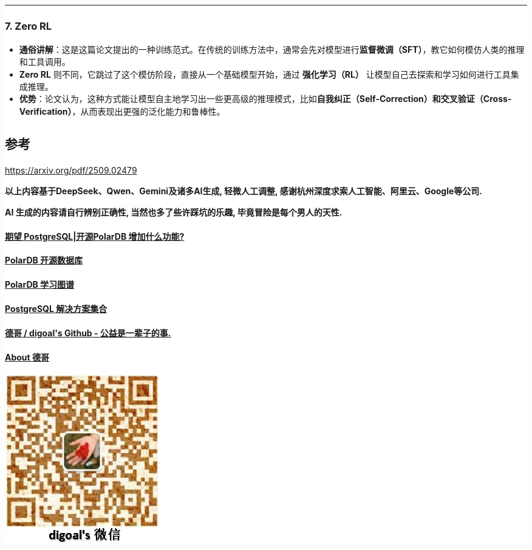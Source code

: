 -----

### 7\. Zero RL

  * **通俗讲解**：这是这篇论文提出的一种训练范式。在传统的训练方法中，通常会先对模型进行**监督微调（SFT）**，教它如何模仿人类的推理和工具调用。
  * **Zero RL** 则不同，它跳过了这个模仿阶段，直接从一个基础模型开始，通过 **强化学习（RL）** 让模型自己去探索和学习如何进行工具集成推理。
  * **优势**：论文认为，这种方式能让模型自主地学习出一些更高级的推理模式，比如**自我纠正（Self-Correction）和交叉验证（Cross-Verification）**，从而表现出更强的泛化能力和鲁棒性。
  
## 参考        
         
https://arxiv.org/pdf/2509.02479    
        
<b> 以上内容基于DeepSeek、Qwen、Gemini及诸多AI生成, 轻微人工调整, 感谢杭州深度求索人工智能、阿里云、Google等公司. </b>        
        
<b> AI 生成的内容请自行辨别正确性, 当然也多了些许踩坑的乐趣, 毕竟冒险是每个男人的天性.  </b>        
  
    
#### [期望 PostgreSQL|开源PolarDB 增加什么功能?](https://github.com/digoal/blog/issues/76 "269ac3d1c492e938c0191101c7238216")
  
  
#### [PolarDB 开源数据库](https://openpolardb.com/home "57258f76c37864c6e6d23383d05714ea")
  
  
#### [PolarDB 学习图谱](https://www.aliyun.com/database/openpolardb/activity "8642f60e04ed0c814bf9cb9677976bd4")
  
  
#### [PostgreSQL 解决方案集合](../201706/20170601_02.md "40cff096e9ed7122c512b35d8561d9c8")
  
  
#### [德哥 / digoal's Github - 公益是一辈子的事.](https://github.com/digoal/blog/blob/master/README.md "22709685feb7cab07d30f30387f0a9ae")
  
  
#### [About 德哥](https://github.com/digoal/blog/blob/master/me/readme.md "a37735981e7704886ffd590565582dd0")
  
  
![digoal's wechat](../pic/digoal_weixin.jpg "f7ad92eeba24523fd47a6e1a0e691b59")
  
